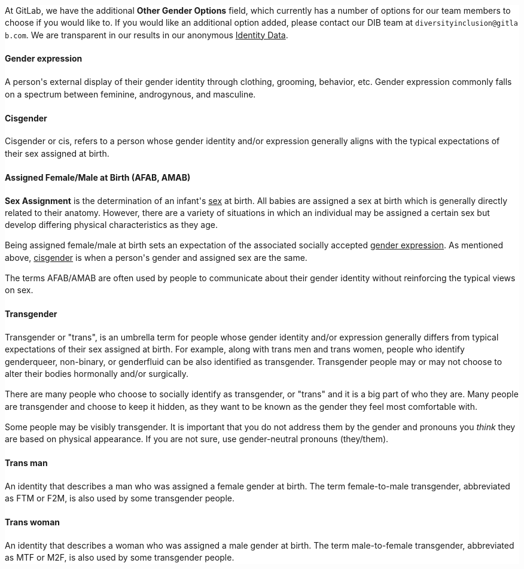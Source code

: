 At GitLab, we have the additional **Other Gender Options** field, which currently has a number of options for our team members to choose if you would like to. If you would like an additional option added, please contact our DIB team at `diversityinclusion@gitlab.com`. We are transparent in our results in our anonymous [Identity Data](/handbook/company/culture/inclusion/identity-data/).

#### Gender expression

A person's external display of their gender identity through clothing, grooming, behavior, etc. Gender expression commonly falls on a spectrum between feminine, androgynous, and masculine.

#### Cisgender

Cisgender or cis, refers to a person whose gender identity and/or expression generally aligns with the typical expectations of their sex assigned at birth.

#### Assigned Female/Male at Birth (AFAB, AMAB)

**Sex Assignment** is the determination of an infant's [sex](#whats-the-difference-between-sex-and-gender) at birth. All babies are assigned a sex at birth which is generally directly related to their anatomy.
However, there are a variety of situations in which an individual may be assigned a certain sex but develop differing physical characteristics as they age.

Being assigned female/male at birth sets an expectation of the associated socially accepted [gender expression](#gender-expression). As mentioned above, [cisgender](#cisgender) is when a person's gender and assigned sex are the same.

The terms AFAB/AMAB are often used by people to communicate about their gender identity without reinforcing the typical views on sex.

#### Transgender

Transgender or "trans", is an umbrella term for people whose gender identity and/or expression generally differs from typical expectations of their sex assigned at birth. For example, along with trans men and trans women, people who identify genderqueer, non-binary, or genderfluid can be also identified as transgender. Transgender people may or may not choose to alter their bodies hormonally and/or surgically.

There are many people who choose to socially identify as transgender, or "trans" and it is a big part of who they are. Many people are transgender and choose to keep it hidden, as they want to be known as the gender they feel most comfortable with.

Some people may be visibly transgender. It is important that you do not address them by the gender and pronouns you *think* they are based on physical appearance. If you are not sure, use gender-neutral pronouns (they/them).

#### Trans man

An identity that describes a man who was assigned a female gender at birth. The term female-to-male transgender, abbreviated as FTM or F2M, is also used by some transgender people.

#### Trans woman

An identity that describes a woman who was assigned a male gender at birth. The term male-to-female transgender, abbreviated as MTF or M2F, is also used by some transgender people.

